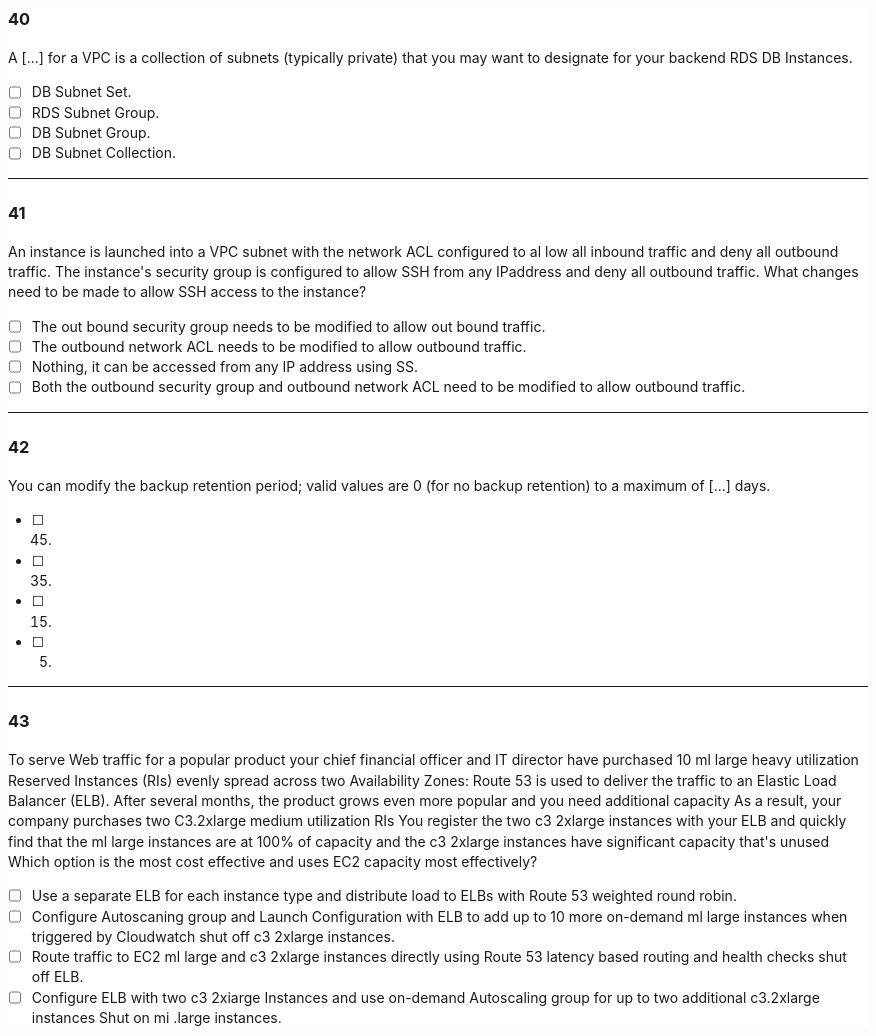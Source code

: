 ### 40
A [...] for a VPC is a collection of subnets (typically private) that you may want to designate for your backend RDS DB Instances.

- [ ] DB Subnet Set.
- [ ] RDS Subnet Group.
- [ ] DB Subnet Group.
- [ ] DB Subnet Collection.

- - - - - -

### 41
An instance is launched into a VPC subnet with the network ACL configured to al low all inbound traffic and deny all outbound traffic. The instance's security group is configured to allow SSH from any IPaddress and deny all outbound traffic. What changes need to be made to allow SSH access to the instance?

- [ ] The out bound security group needs to be modified to allow out bound traffic.
- [ ] The outbound network ACL needs to be modified to allow outbound traffic.
- [ ] Nothing, it can be accessed from any IP address using SS.
- [ ] Both the outbound security group and outbound network ACL need to be modified to allow outbound traffic.

- - - - - -

### 42
You can modify the backup retention period; valid values are 0 (for no backup retention) to a maximum of [...] days.

- [ ] 45.
- [ ] 35.
- [ ] 15.
- [ ] 5.

- - - - - -

### 43
To serve Web traffic for a popular product your chief financial officer and IT director have purchased 10 ml large heavy utilization Reserved Instances (RIs) evenly spread across two Availability Zones: Route 53 is used to deliver the traffic to an Elastic Load Balancer (ELB). After several months, the product grows even more popular and you need additional capacity As a result, your company purchases two C3.2xlarge medium utilization RIs You register the two c3 2xlarge instances with your ELB and quickly find that the ml large instances are at 100% of capacity and the c3 2xlarge instances have significant capacity that's unused Which option is the most cost effective and uses EC2 capacity most effectively?

- [ ] Use a separate ELB for each instance type and distribute load to ELBs with Route 53 weighted round robin.
- [ ] Configure Autoscaning group and Launch Configuration with ELB to add up to 10 more on-demand ml large instances when triggered by Cloudwatch shut off c3 2xlarge instances.
- [ ] Route traffic to EC2 ml large and c3 2xlarge instances directly using Route 53 latency based routing and health checks shut off ELB.
- [ ] Configure ELB with two c3 2xiarge Instances and use on-demand Autoscaling group for up to two additional c3.2xlarge instances Shut on mi .large instances.

